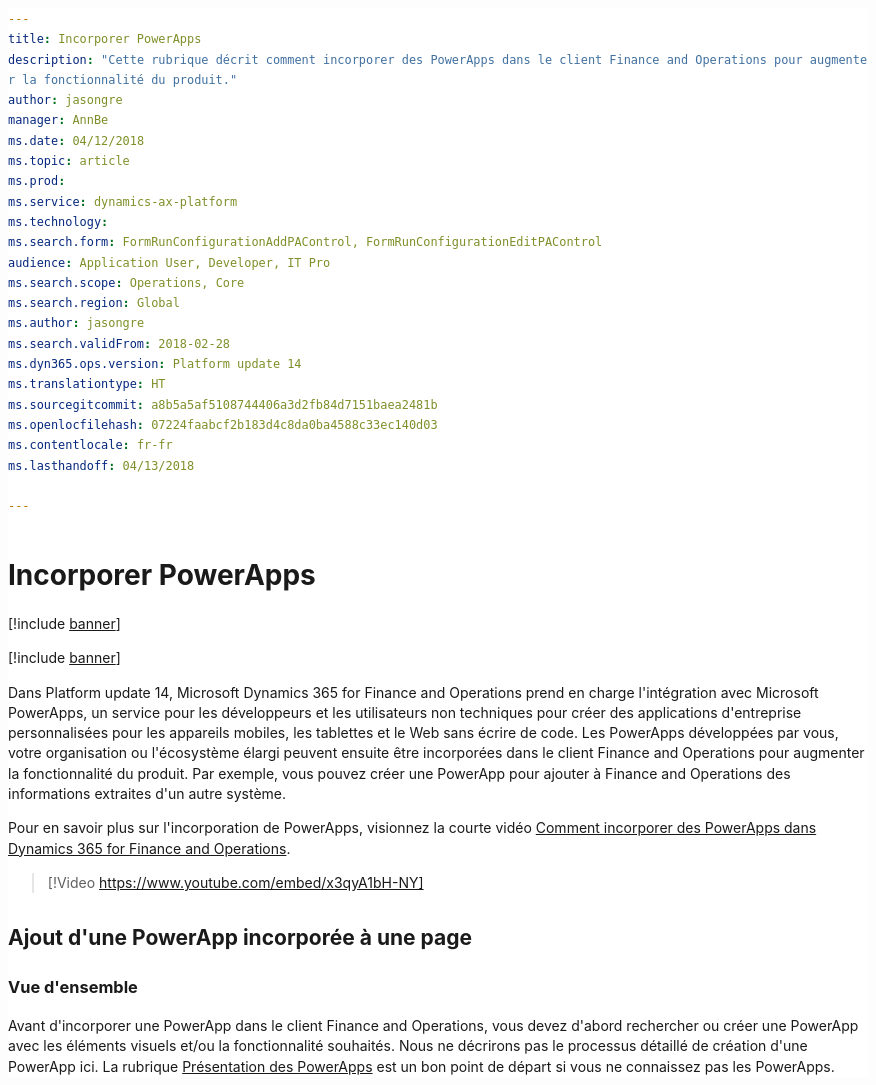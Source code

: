 ```yaml
---
title: Incorporer PowerApps
description: "Cette rubrique décrit comment incorporer des PowerApps dans le client Finance and Operations pour augmenter la fonctionnalité du produit."
author: jasongre
manager: AnnBe
ms.date: 04/12/2018
ms.topic: article
ms.prod: 
ms.service: dynamics-ax-platform
ms.technology: 
ms.search.form: FormRunConfigurationAddPAControl, FormRunConfigurationEditPAControl
audience: Application User, Developer, IT Pro
ms.search.scope: Operations, Core
ms.search.region: Global
ms.author: jasongre
ms.search.validFrom: 2018-02-28
ms.dyn365.ops.version: Platform update 14
ms.translationtype: HT
ms.sourcegitcommit: a8b5a5af5108744406a3d2fb84d7151baea2481b
ms.openlocfilehash: 07224faabcf2b183d4c8da0ba4588c33ec140d03
ms.contentlocale: fr-fr
ms.lasthandoff: 04/13/2018

---
```


# <a name="embed-powerapps"></a>Incorporer PowerApps

[!include [banner](../includes/banner.md)]

[!include [banner](../includes/pre-release.md)]

Dans Platform update 14, Microsoft Dynamics 365 for Finance and Operations prend en charge l'intégration avec Microsoft PowerApps, un service pour les développeurs et les utilisateurs non techniques pour créer des applications d'entreprise personnalisées pour les appareils mobiles, les tablettes et le Web sans écrire de code. Les PowerApps développées par vous, votre organisation ou l'écosystème élargi peuvent ensuite être incorporées dans le client Finance and Operations pour augmenter la fonctionnalité du produit. Par exemple, vous pouvez créer une PowerApp pour ajouter à Finance and Operations des informations extraites d'un autre système. 

Pour en savoir plus sur l'incorporation de PowerApps, visionnez la courte vidéo [Comment incorporer des PowerApps dans Dynamics 365 for Finance and Operations](https://www.youtube.com/watch?v=x3qyA1bH-NY).

> [!Video https://www.youtube.com/embed/x3qyA1bH-NY]

## <a name="adding-an-embedded-powerapp-to-a-page"></a>Ajout d'une PowerApp incorporée à une page
### <a name="overview"></a>Vue d'ensemble
Avant d'incorporer une PowerApp dans le client Finance and Operations, vous devez d'abord rechercher ou créer une PowerApp avec les éléments visuels et/ou la fonctionnalité souhaités. Nous ne décrirons pas le processus détaillé de création d'une PowerApp ici. La rubrique [Présentation des PowerApps](https://docs.microsoft.com/en-us/powerapps/getting-started) est un bon point de départ si vous ne connaissez pas les PowerApps.
